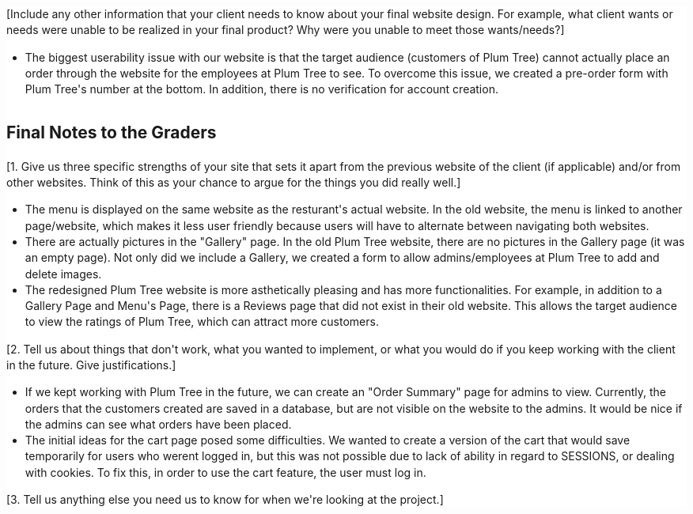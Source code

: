 [Include any other information that your client needs to know about your final website design. For example, what client wants or needs were unable to be realized in your final product? Why were you unable to meet those wants/needs?]
- The biggest userability issue with our website is that the target audience (customers of Plum Tree) cannot actually place an order through the website for the employees at Plum Tree to see. To overcome this issue, we created a pre-order form with Plum Tree's number at the bottom. In addition, there is no verification for account creation.


## Final Notes to the Graders

[1. Give us three specific strengths of your site that sets it apart from the previous website of the client (if applicable) and/or from other websites. Think of this as your chance to argue for the things you did really well.]
- The menu is displayed on the same website as the resturant's actual website. In the old website, the menu is linked to another page/website, which makes it less user friendly because users will have to alternate between navigating both websites.
- There are actually pictures in the "Gallery" page. In the old Plum Tree website, there are no pictures in the Gallery page (it was an empty page). Not only did we include a Gallery, we created a form to allow admins/employees at Plum Tree to add and delete images.
- The redesigned Plum Tree website is more asthetically pleasing and has more functionalities. For example, in addition to a Gallery Page and Menu's Page, there is a Reviews page that did not exist in their old website. This allows the target audience to view the ratings of Plum Tree, which can attract more customers.

[2. Tell us about things that don't work, what you wanted to implement, or what you would do if you keep working with the client in the future. Give justifications.]
- If we kept working with Plum Tree in the future, we can create an "Order Summary" page for admins to view. Currently, the orders that the customers created are saved in a database, but are not visible on the website to the admins. It would be nice if the admins can see what orders have been placed.
- The initial ideas for the cart page posed some difficulties. We wanted to create a version of the cart that would save temporarily for users who werent logged in, but this was not possible due to lack of ability in regard to SESSIONS, or dealing with cookies. To fix this, in order to use the cart feature, the user must log in.

[3. Tell us anything else you need us to know for when we're looking at the project.]
